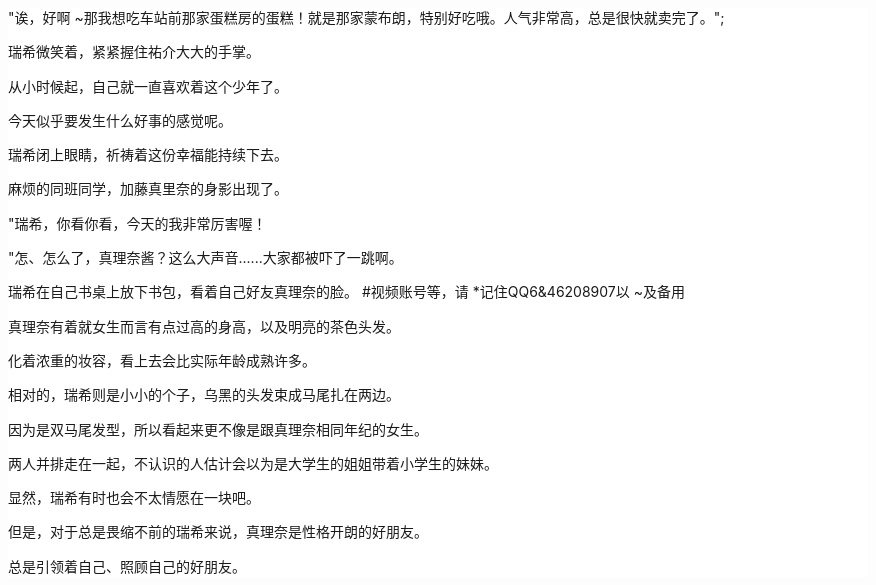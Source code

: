 
"诶，好啊 ~那我想吃车站前那家蛋糕房的蛋糕！就是那家蒙布朗，特别好吃哦。人气非常高，总是很快就卖完了。";



瑞希微笑着，紧紧握住祐介大大的手掌。



从小时候起，自己就一直喜欢着这个少年了。





今天似乎要发生什么好事的感觉呢。



瑞希闭上眼睛，祈祷着这份幸福能持续下去。



麻烦的同班同学，加藤真里奈的身影出现了。





"瑞希，你看你看，今天的我非常厉害喔！



"怎、怎么了，真理奈酱？这么大声音......大家都被吓了一跳啊。





瑞希在自己书桌上放下书包，看着自己好友真理奈的脸。  #视频账号等，请 *记住QQ6&46208907以 ~及备用





真理奈有着就女生而言有点过高的身高，以及明亮的茶色头发。





化着浓重的妆容，看上去会比实际年龄成熟许多。



相对的，瑞希则是小小的个子，乌黑的头发束成马尾扎在两边。



因为是双马尾发型，所以看起来更不像是跟真理奈相同年纪的女生。



两人并排走在一起，不认识的人估计会以为是大学生的姐姐带着小学生的妹妹。





显然，瑞希有时也会不太情愿在一块吧。



但是，对于总是畏缩不前的瑞希来说，真理奈是性格开朗的好朋友。



总是引领着自己、照顾自己的好朋友。
